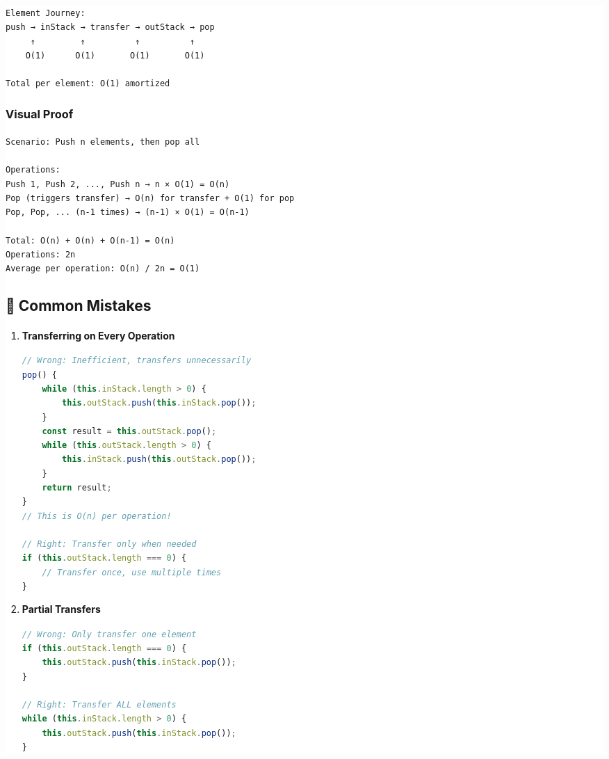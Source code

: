 ```
Element Journey:
push → inStack → transfer → outStack → pop
     ↑         ↑          ↑          ↑
    O(1)      O(1)       O(1)       O(1)

Total per element: O(1) amortized
```

### Visual Proof
```
Scenario: Push n elements, then pop all

Operations:
Push 1, Push 2, ..., Push n → n × O(1) = O(n)
Pop (triggers transfer) → O(n) for transfer + O(1) for pop
Pop, Pop, ... (n-1 times) → (n-1) × O(1) = O(n-1)

Total: O(n) + O(n) + O(n-1) = O(n)
Operations: 2n
Average per operation: O(n) / 2n = O(1)
```

## 🚫 Common Mistakes

1. **Transferring on Every Operation**
   ```javascript
   // Wrong: Inefficient, transfers unnecessarily
   pop() {
       while (this.inStack.length > 0) {
           this.outStack.push(this.inStack.pop());
       }
       const result = this.outStack.pop();
       while (this.outStack.length > 0) {
           this.inStack.push(this.outStack.pop());
       }
       return result;
   }
   // This is O(n) per operation!
   
   // Right: Transfer only when needed
   if (this.outStack.length === 0) {
       // Transfer once, use multiple times
   }
   ```

2. **Partial Transfers**
   ```javascript
   // Wrong: Only transfer one element
   if (this.outStack.length === 0) {
       this.outStack.push(this.inStack.pop());
   }
   
   // Right: Transfer ALL elements
   while (this.inStack.length > 0) {
       this.outStack.push(this.inStack.pop());
   }
   ```
